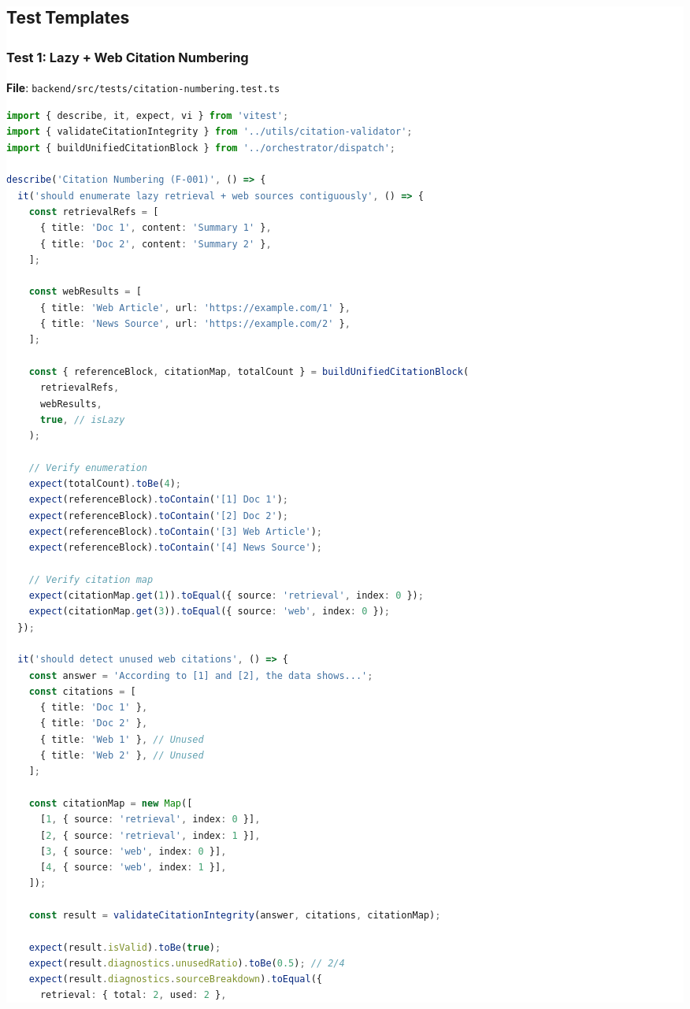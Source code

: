 
## Test Templates

### Test 1: Lazy + Web Citation Numbering

**File**: `backend/src/tests/citation-numbering.test.ts`

```typescript
import { describe, it, expect, vi } from 'vitest';
import { validateCitationIntegrity } from '../utils/citation-validator';
import { buildUnifiedCitationBlock } from '../orchestrator/dispatch';

describe('Citation Numbering (F-001)', () => {
  it('should enumerate lazy retrieval + web sources contiguously', () => {
    const retrievalRefs = [
      { title: 'Doc 1', content: 'Summary 1' },
      { title: 'Doc 2', content: 'Summary 2' },
    ];

    const webResults = [
      { title: 'Web Article', url: 'https://example.com/1' },
      { title: 'News Source', url: 'https://example.com/2' },
    ];

    const { referenceBlock, citationMap, totalCount } = buildUnifiedCitationBlock(
      retrievalRefs,
      webResults,
      true, // isLazy
    );

    // Verify enumeration
    expect(totalCount).toBe(4);
    expect(referenceBlock).toContain('[1] Doc 1');
    expect(referenceBlock).toContain('[2] Doc 2');
    expect(referenceBlock).toContain('[3] Web Article');
    expect(referenceBlock).toContain('[4] News Source');

    // Verify citation map
    expect(citationMap.get(1)).toEqual({ source: 'retrieval', index: 0 });
    expect(citationMap.get(3)).toEqual({ source: 'web', index: 0 });
  });

  it('should detect unused web citations', () => {
    const answer = 'According to [1] and [2], the data shows...';
    const citations = [
      { title: 'Doc 1' },
      { title: 'Doc 2' },
      { title: 'Web 1' }, // Unused
      { title: 'Web 2' }, // Unused
    ];

    const citationMap = new Map([
      [1, { source: 'retrieval', index: 0 }],
      [2, { source: 'retrieval', index: 1 }],
      [3, { source: 'web', index: 0 }],
      [4, { source: 'web', index: 1 }],
    ]);

    const result = validateCitationIntegrity(answer, citations, citationMap);

    expect(result.isValid).toBe(true);
    expect(result.diagnostics.unusedRatio).toBe(0.5); // 2/4
    expect(result.diagnostics.sourceBreakdown).toEqual({
      retrieval: { total: 2, used: 2 },
```